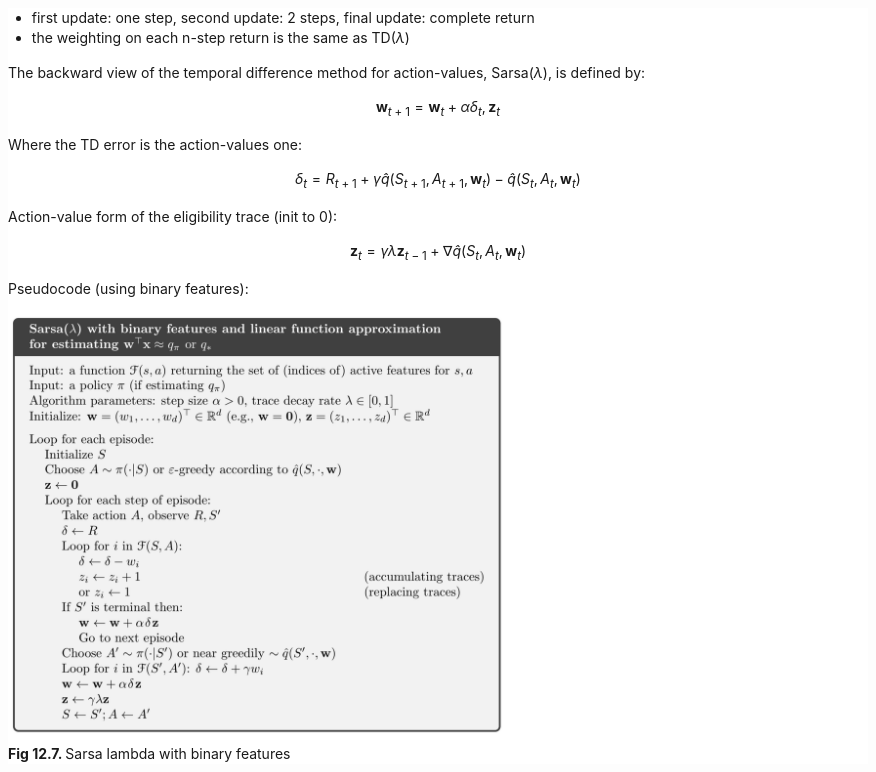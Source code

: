 - first update: one step, second update: 2 steps, final update: complete return
- the weighting on each n-step return is the same as TD($\lambda$)

The backward view of the temporal difference method for action-values, Sarsa($\lambda$), is defined by:

$$\mathbf{w}_{t+1} = \mathbf{w}_{t} + \alpha \delta_t, \mathbf{z}_{t}  \label{eq:12.14}\tag{12.14}$$

Where the TD error is the action-values one:

$$\delta_t = R_{t+1} + \gamma \hat{q}(S_{t+1}, A_{t+1}, \mathbf{w}_{t}) - \hat{q}(S_{t}, A_{t}, \mathbf{w}_{t})  \label{eq:12.15}\tag{12.15}$$

Action-value form of the eligibility trace (init to 0):

$$\mathbf{z}_{t} = \gamma \lambda \mathbf{z}_{t-1} + \nabla \hat{q}(S_t, A_t, \mathbf{w}_{t})  \label{eq:12.16}\tag{12.16}$$

Pseudocode (using binary features):

<div class="img-block" style="width: 500px;">
    <img src="/imgs/sutton/sarsa_lambda_binary.png"/>
    <span><br/><strong>Fig 12.7. </strong>Sarsa lambda with binary features</span>
</div>
